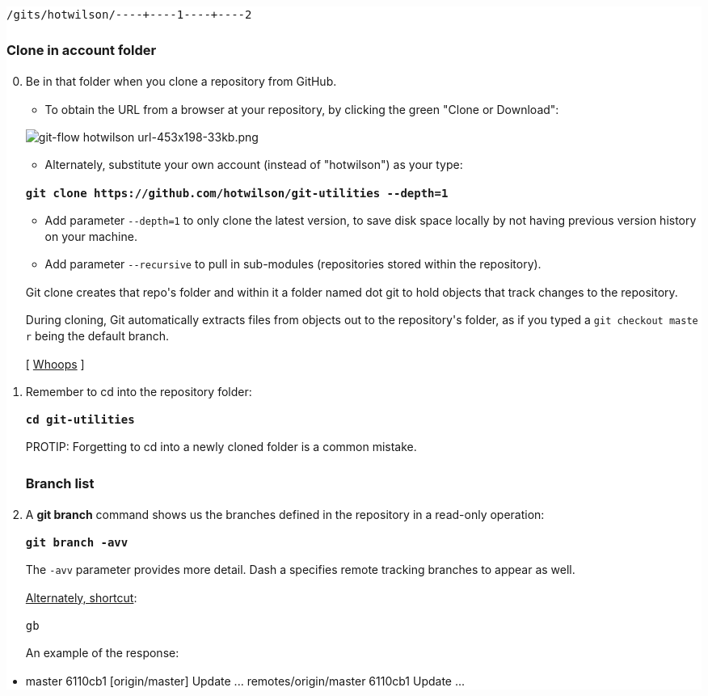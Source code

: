    <pre>/gits/hotwilson/----+----1----+----2</pre>

   ### Clone in account folder

0. Be in that folder when you clone a repository from GitHub. 

   * To obtain the URL from a browser at your repository, by clicking the green
   "Clone or Download": 

   ![git-flow hotwilson url-453x198-33kb.png](https://cloud.githubusercontent.com/assets/300046/26530009/ddda1d22-439a-11e7-9120-5559fdff0454.png)

   * Alternately, substitute your own account (instead of "hotwilson") as your type:

   <pre><strong>git clone https://github.com/hotwilson/git-utilities --depth=1
   </strong></pre>

   * Add parameter ```--depth=1``` to only clone the latest version, to save disk space locally by
   not having previous version history on your machine.

   * Add parameter ```--recursive``` to pull in sub-modules (repositories stored within the repository).

   Git clone creates that repo's folder and within it a folder named dot git to hold objects that track changes to the repository.

   During cloning, Git automatically extracts files from objects out to the repository's folder, 
   as if you typed a `git checkout master` being the default branch. 

   [ <a href="https://wilsonmar.github.io/git-whoops#Clone">Whoops</a> ]


0. Remember to cd into the repository folder:

   <pre><strong>cd git-utilities
   </strong></pre>

   PROTIP: Forgetting to cd into a newly cloned folder is a common mistake.


   <a name="BranchList"></a>

   ### Branch list

0. A <strong>git branch</strong> command shows us the branches defined in the repository
   in a read-only operation:

   <pre><strong>git branch -avv</strong></pre>

   The ```-avv``` parameter provides more detail. Dash a specifies remote tracking branches to appear as well.

   <a href="https://wilsonmar.github.io/git-shortcuts/#gb">Alternately, shortcut</a>:

   <pre>gb</pre>

   An example of the response:

   <pre>
* master                6110cb1 [origin/master] Update ...
  remotes/origin/master 6110cb1 Update ...
   </pre>
